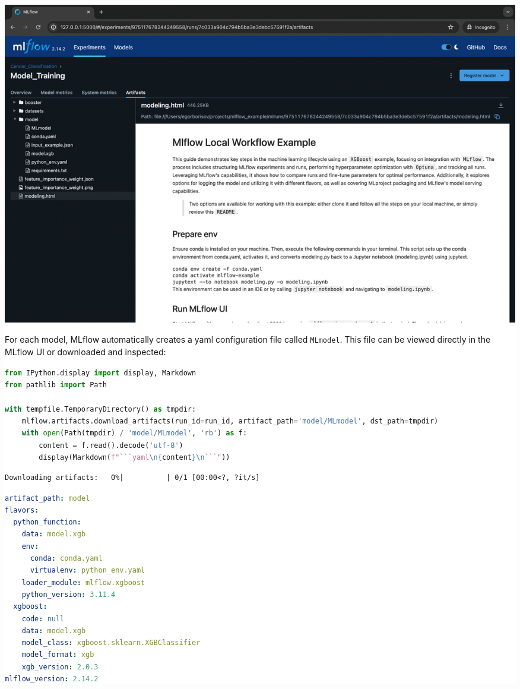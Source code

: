 ![](img/logged_html.png)

For each model, MLflow automatically creates a yaml configuration file called `MLmodel`. This file can be viewed directly in the MLflow UI or downloaded and inspected:



```python
from IPython.display import display, Markdown
from pathlib import Path

with tempfile.TemporaryDirectory() as tmpdir:
    mlflow.artifacts.download_artifacts(run_id=run_id, artifact_path='model/MLmodel', dst_path=tmpdir)
    with open(Path(tmpdir) / 'model/MLmodel', 'rb') as f:
        content = f.read().decode('utf-8')
        display(Markdown(f"```yaml\n{content}\n```"))
```


    Downloading artifacts:   0%|          | 0/1 [00:00<?, ?it/s]



```yaml
artifact_path: model
flavors:
  python_function:
    data: model.xgb
    env:
      conda: conda.yaml
      virtualenv: python_env.yaml
    loader_module: mlflow.xgboost
    python_version: 3.11.4
  xgboost:
    code: null
    data: model.xgb
    model_class: xgboost.sklearn.XGBClassifier
    model_format: xgb
    xgb_version: 2.0.3
mlflow_version: 2.14.2
```